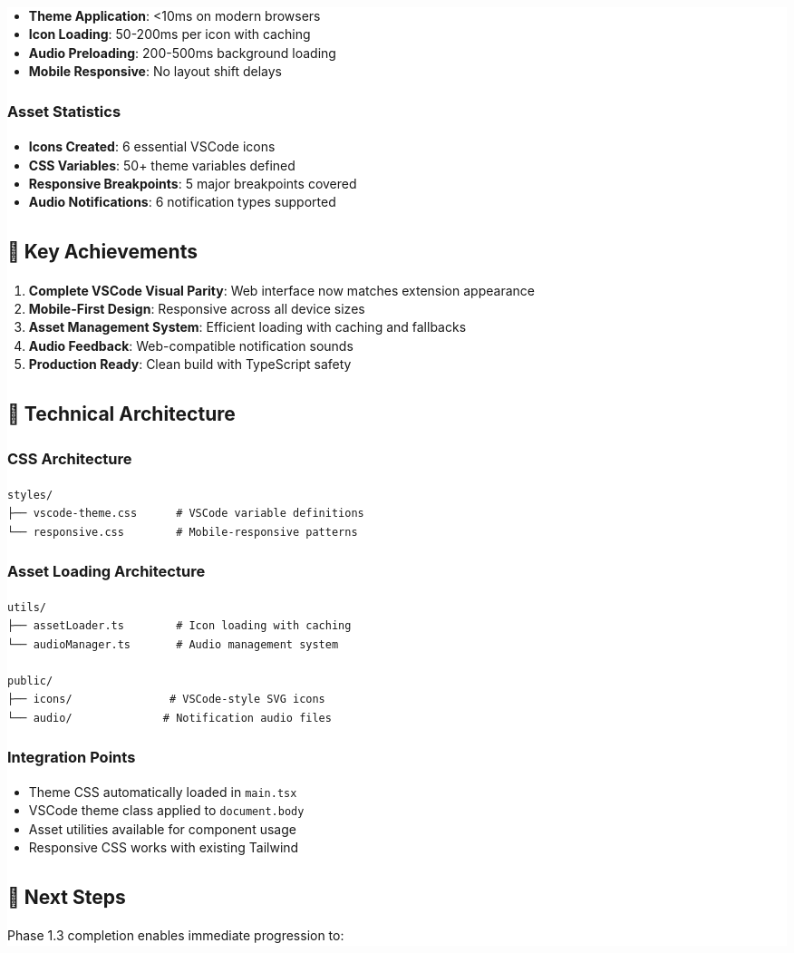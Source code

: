 - **Theme Application**: <10ms on modern browsers
- **Icon Loading**: 50-200ms per icon with caching
- **Audio Preloading**: 200-500ms background loading
- **Mobile Responsive**: No layout shift delays

### Asset Statistics

- **Icons Created**: 6 essential VSCode icons
- **CSS Variables**: 50+ theme variables defined
- **Responsive Breakpoints**: 5 major breakpoints covered
- **Audio Notifications**: 6 notification types supported

## 🎉 Key Achievements

1. **Complete VSCode Visual Parity**: Web interface now matches extension appearance
2. **Mobile-First Design**: Responsive across all device sizes
3. **Asset Management System**: Efficient loading with caching and fallbacks
4. **Audio Feedback**: Web-compatible notification sounds
5. **Production Ready**: Clean build with TypeScript safety

## 🔧 Technical Architecture

### CSS Architecture

```
styles/
├── vscode-theme.css      # VSCode variable definitions
└── responsive.css        # Mobile-responsive patterns
```

### Asset Loading Architecture

```
utils/
├── assetLoader.ts        # Icon loading with caching
└── audioManager.ts       # Audio management system

public/
├── icons/               # VSCode-style SVG icons
└── audio/              # Notification audio files
```

### Integration Points

- Theme CSS automatically loaded in `main.tsx`
- VSCode theme class applied to `document.body`
- Asset utilities available for component usage
- Responsive CSS works with existing Tailwind

## 🔄 Next Steps

Phase 1.3 completion enables immediate progression to:
